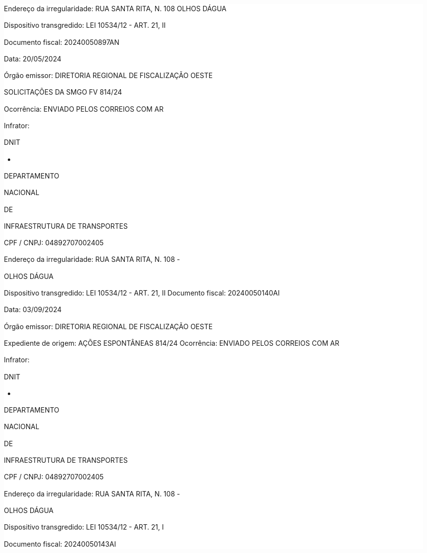 Endereço  da  irregularidade:  RUA  SANTA  RITA,  N.  108  OLHOS DÁGUA

Dispositivo transgredido: LEI 10534/12 - ART. 21, II

Documento fiscal: 20240050897AN

Data: 20/05/2024

Órgão emissor: DIRETORIA REGIONAL DE FISCALIZAÇÃO OESTE

SOLICITAÇÕES DA SMGO FV 814/24

Ocorrência: ENVIADO PELOS CORREIOS COM AR

Infrator:

DNIT

-

DEPARTAMENTO

NACIONAL

DE

INFRAESTRUTURA DE TRANSPORTES

CPF / CNPJ: 04892707002405

Endereço  da  irregularidade:  RUA  SANTA  RITA,  N.  108  -

OLHOS DÁGUA

Dispositivo transgredido: LEI 10534/12 - ART. 21, II Documento fiscal: 20240050140AI

Data: 03/09/2024

Órgão emissor: DIRETORIA REGIONAL DE FISCALIZAÇÃO OESTE

Expediente de origem: AÇÕES ESPONTÂNEAS 814/24 Ocorrência: ENVIADO PELOS CORREIOS COM AR

Infrator:

DNIT

-

DEPARTAMENTO

NACIONAL

DE

INFRAESTRUTURA DE TRANSPORTES

CPF / CNPJ: 04892707002405

Endereço  da  irregularidade:  RUA  SANTA  RITA,  N.  108  -

OLHOS DÁGUA

Dispositivo transgredido: LEI 10534/12 - ART. 21, I

Documento fiscal: 20240050143AI
